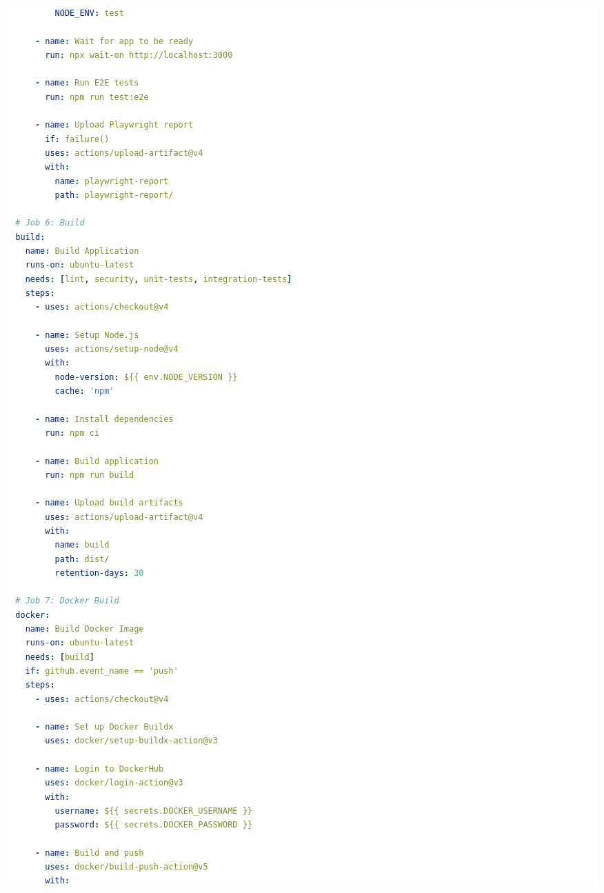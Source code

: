 ```yaml
          NODE_ENV: test

      - name: Wait for app to be ready
        run: npx wait-on http://localhost:3000

      - name: Run E2E tests
        run: npm run test:e2e

      - name: Upload Playwright report
        if: failure()
        uses: actions/upload-artifact@v4
        with:
          name: playwright-report
          path: playwright-report/

  # Job 6: Build
  build:
    name: Build Application
    runs-on: ubuntu-latest
    needs: [lint, security, unit-tests, integration-tests]
    steps:
      - uses: actions/checkout@v4

      - name: Setup Node.js
        uses: actions/setup-node@v4
        with:
          node-version: ${{ env.NODE_VERSION }}
          cache: 'npm'

      - name: Install dependencies
        run: npm ci

      - name: Build application
        run: npm run build

      - name: Upload build artifacts
        uses: actions/upload-artifact@v4
        with:
          name: build
          path: dist/
          retention-days: 30

  # Job 7: Docker Build
  docker:
    name: Build Docker Image
    runs-on: ubuntu-latest
    needs: [build]
    if: github.event_name == 'push'
    steps:
      - uses: actions/checkout@v4

      - name: Set up Docker Buildx
        uses: docker/setup-buildx-action@v3

      - name: Login to DockerHub
        uses: docker/login-action@v3
        with:
          username: ${{ secrets.DOCKER_USERNAME }}
          password: ${{ secrets.DOCKER_PASSWORD }}

      - name: Build and push
        uses: docker/build-push-action@v5
        with:
```
